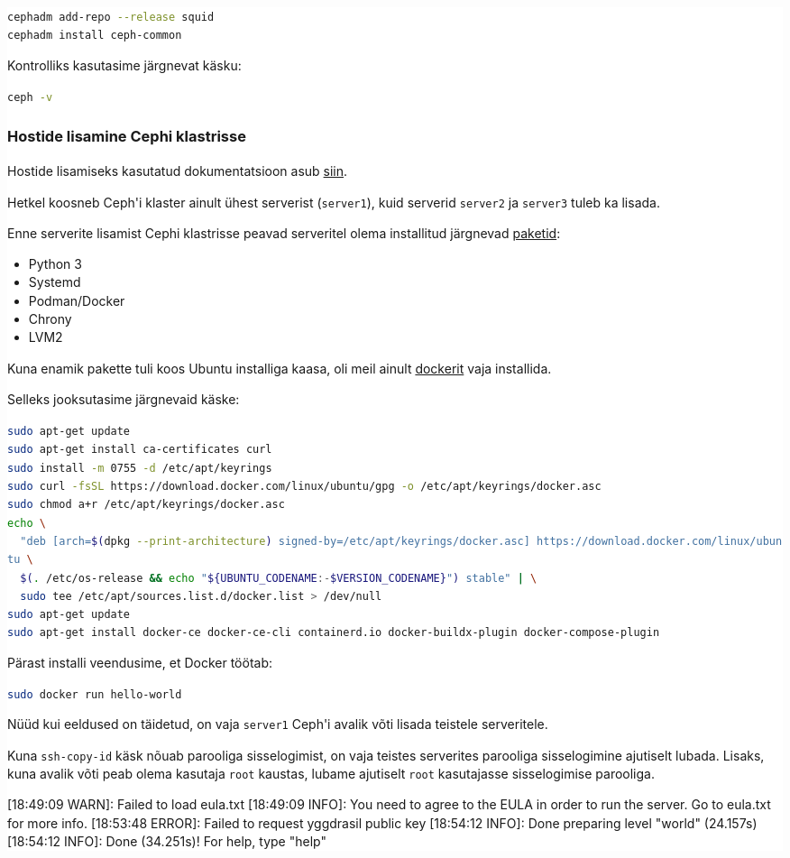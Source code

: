 ```bash
cephadm add-repo --release squid
cephadm install ceph-common
```

Kontrolliks kasutasime järgnevat käsku:

```bash
ceph -v
```

### Hostide lisamine Cephi klastrisse

Hostide lisamiseks kasutatud dokumentatsioon asub [siin](https://docs.ceph.com/en/latest/cephadm/host-management/#adding-hosts).

Hetkel koosneb Ceph'i klaster ainult ühest serverist (`server1`), kuid serverid `server2` ja `server3` tuleb ka lisada.

Enne serverite lisamist Cephi klastrisse peavad serveritel olema installitud järgnevad [paketid](https://docs.ceph.com/en/latest/cephadm/install/#requirements):

- Python 3
- Systemd
- Podman/Docker
- Chrony
- LVM2

Kuna enamik pakette tuli koos Ubuntu installiga kaasa, oli meil ainult [dockerit](https://docs.docker.com/engine/install/ubuntu/) vaja installida.

Selleks jooksutasime järgnevaid käske:

```bash
sudo apt-get update
sudo apt-get install ca-certificates curl
sudo install -m 0755 -d /etc/apt/keyrings
sudo curl -fsSL https://download.docker.com/linux/ubuntu/gpg -o /etc/apt/keyrings/docker.asc
sudo chmod a+r /etc/apt/keyrings/docker.asc
echo \
  "deb [arch=$(dpkg --print-architecture) signed-by=/etc/apt/keyrings/docker.asc] https://download.docker.com/linux/ubuntu \
  $(. /etc/os-release && echo "${UBUNTU_CODENAME:-$VERSION_CODENAME}") stable" | \
  sudo tee /etc/apt/sources.list.d/docker.list > /dev/null
sudo apt-get update
sudo apt-get install docker-ce docker-ce-cli containerd.io docker-buildx-plugin docker-compose-plugin
```

Pärast installi veendusime, et Docker töötab:

```bash
sudo docker run hello-world
```

Nüüd kui eeldused on täidetud, on vaja `server1` Ceph'i avalik võti lisada teistele serveritele.

Kuna `ssh-copy-id` käsk nõuab parooliga sisselogimist, on vaja teistes serverites parooliga sisselogimine ajutiselt lubada. Lisaks, kuna avalik võti peab olema kasutaja `root` kaustas, lubame ajutiselt `root` kasutajasse sisselogimise parooliga.


[18:49:09 WARN]: Failed to load eula.txt
[18:49:09 INFO]: You need to agree to the EULA in order to run the server. Go to eula.txt for more info.
[18:53:48 ERROR]: Failed to request yggdrasil public key
[18:54:12 INFO]: Done preparing level "world" (24.157s)
[18:54:12 INFO]: Done (34.251s)! For help, type "help"